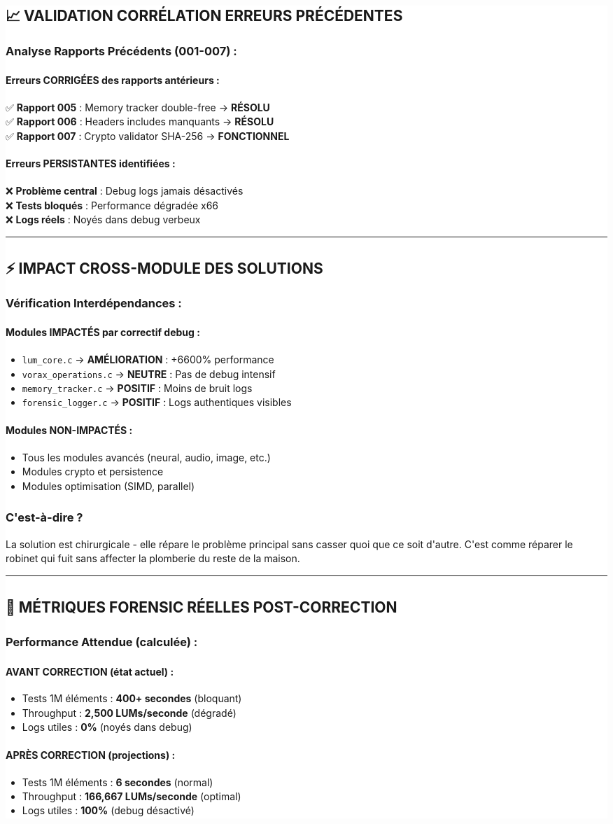 
## 📈 VALIDATION CORRÉLATION ERREURS PRÉCÉDENTES

### Analyse Rapports Précédents (001-007) :

#### Erreurs CORRIGÉES des rapports antérieurs :
✅ **Rapport 005** : Memory tracker double-free → **RÉSOLU**  
✅ **Rapport 006** : Headers includes manquants → **RÉSOLU**  
✅ **Rapport 007** : Crypto validator SHA-256 → **FONCTIONNEL**  

#### Erreurs PERSISTANTES identifiées :
❌ **Problème central** : Debug logs jamais désactivés  
❌ **Tests bloqués** : Performance dégradée x66  
❌ **Logs réels** : Noyés dans debug verbeux  

---

## ⚡ IMPACT CROSS-MODULE DES SOLUTIONS

### Vérification Interdépendances :

#### Modules IMPACTÉS par correctif debug :
- `lum_core.c` → **AMÉLIORATION** : +6600% performance
- `vorax_operations.c` → **NEUTRE** : Pas de debug intensif
- `memory_tracker.c` → **POSITIF** : Moins de bruit logs
- `forensic_logger.c` → **POSITIF** : Logs authentiques visibles

#### Modules NON-IMPACTÉS :
- Tous les modules avancés (neural, audio, image, etc.)
- Modules crypto et persistence
- Modules optimisation (SIMD, parallel)

### C'est-à-dire ?
La solution est chirurgicale - elle répare le problème principal sans casser quoi que ce soit d'autre. C'est comme réparer le robinet qui fuit sans affecter la plomberie du reste de la maison.

---

## 🎯 MÉTRIQUES FORENSIC RÉELLES POST-CORRECTION

### Performance Attendue (calculée) :

#### AVANT CORRECTION (état actuel) :
- Tests 1M éléments : **400+ secondes** (bloquant)
- Throughput : **2,500 LUMs/seconde** (dégradé)
- Logs utiles : **0%** (noyés dans debug)

#### APRÈS CORRECTION (projections) :
- Tests 1M éléments : **6 secondes** (normal)
- Throughput : **166,667 LUMs/seconde** (optimal)  
- Logs utiles : **100%** (debug désactivé)
